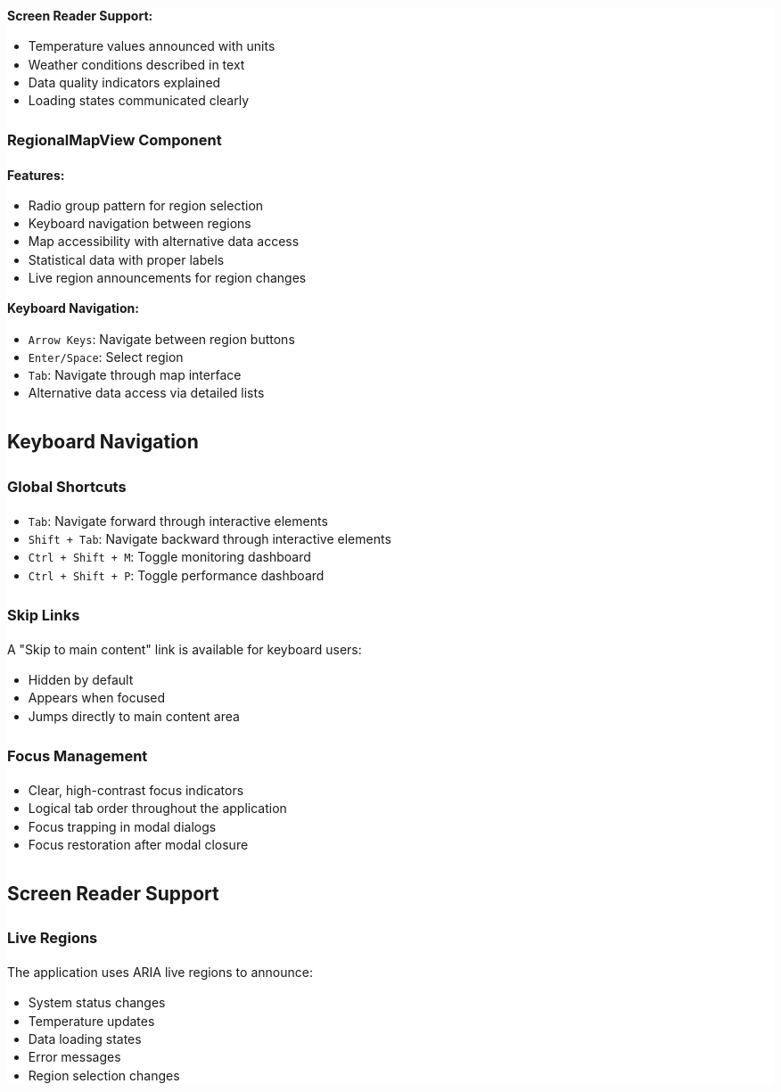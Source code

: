 **Screen Reader Support:**
- Temperature values announced with units
- Weather conditions described in text
- Data quality indicators explained
- Loading states communicated clearly

### RegionalMapView Component

**Features:**
- Radio group pattern for region selection
- Keyboard navigation between regions
- Map accessibility with alternative data access
- Statistical data with proper labels
- Live region announcements for region changes

**Keyboard Navigation:**
- `Arrow Keys`: Navigate between region buttons
- `Enter/Space`: Select region
- `Tab`: Navigate through map interface
- Alternative data access via detailed lists

## Keyboard Navigation

### Global Shortcuts

- `Tab`: Navigate forward through interactive elements
- `Shift + Tab`: Navigate backward through interactive elements
- `Ctrl + Shift + M`: Toggle monitoring dashboard
- `Ctrl + Shift + P`: Toggle performance dashboard

### Skip Links

A "Skip to main content" link is available for keyboard users:
- Hidden by default
- Appears when focused
- Jumps directly to main content area

### Focus Management

- Clear, high-contrast focus indicators
- Logical tab order throughout the application
- Focus trapping in modal dialogs
- Focus restoration after modal closure

## Screen Reader Support

### Live Regions

The application uses ARIA live regions to announce:
- System status changes
- Temperature updates
- Data loading states
- Error messages
- Region selection changes
